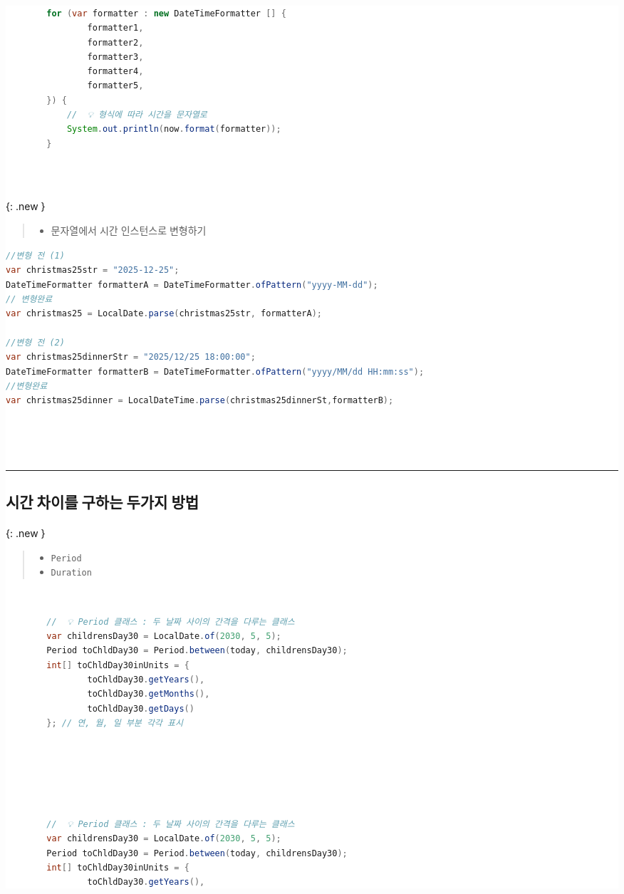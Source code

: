 ```java
        for (var formatter : new DateTimeFormatter [] {
                formatter1,
                formatter2,
                formatter3,
                formatter4,
                formatter5,
        }) {
            //  💡 형식에 따라 시간을 문자열로
            System.out.println(now.format(formatter));
        }
```

<br />
<br />

{: .new }
> - 문자열에서 시간 인스턴스로 변형하기

```java
//변형 전 (1)
var christmas25str = "2025-12-25";
DateTimeFormatter formatterA = DateTimeFormatter.ofPattern("yyyy-MM-dd");
// 변형완료
var christmas25 = LocalDate.parse(christmas25str, formatterA);

//변형 전 (2)
var christmas25dinnerStr = "2025/12/25 18:00:00";
DateTimeFormatter formatterB = DateTimeFormatter.ofPattern("yyyy/MM/dd HH:mm:ss");
//변형완료
var christmas25dinner = LocalDateTime.parse(christmas25dinnerSt,formatterB);
```


<br />
<br />
<br />

--- 

## 시간 차이를 구하는 두가지 방법

{: .new }
> - `Period`
> - `Duration`

<br />

```java
        //  💡 Period 클래스 : 두 날짜 사이의 간격을 다루는 클래스
        var childrensDay30 = LocalDate.of(2030, 5, 5);
        Period toChldDay30 = Period.between(today, childrensDay30);
        int[] toChldDay30inUnits = {
                toChldDay30.getYears(),
                toChldDay30.getMonths(),
                toChldDay30.getDays()
        }; // 연, 월, 일 부분 각각 표시






        //  💡 Period 클래스 : 두 날짜 사이의 간격을 다루는 클래스
        var childrensDay30 = LocalDate.of(2030, 5, 5);
        Period toChldDay30 = Period.between(today, childrensDay30);
        int[] toChldDay30inUnits = {
                toChldDay30.getYears(),
```